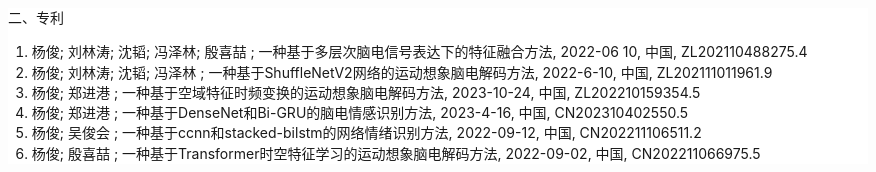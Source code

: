 

二、专利
1.  杨俊; 刘林涛; 沈韬; 冯泽林; 殷喜喆 ; 一种基于多层次脑电信号表达下的特征融合方法, 2022-06
10, 中国, ZL202110488275.4
2. 杨俊; 刘林涛; 沈韬; 冯泽林 ; 一种基于ShuffleNetV2网络的运动想象脑电解码方法, 2022-6-10,
中国, ZL202111011961.9      
3. 杨俊; 郑进港 ; 一种基于空域特征时频变换的运动想象脑电解码方法, 2023-10-24, 中国,
 ZL202210159354.5 
4. 杨俊; 郑进港 ; 一种基于DenseNet和Bi-GRU的脑电情感识别方法, 2023-4-16, 中国,
 CN202310402550.5      
5. 杨俊; 吴俊会 ; 一种基于ccnn和stacked-bilstm的网络情绪识别方法, 2022-09-12, 中国,
 CN202211106511.2
6. 杨俊; 殷喜喆 ; 一种基于Transformer时空特征学习的运动想象脑电解码方法, 2022-09-02, 中国,
 CN202211066975.5

